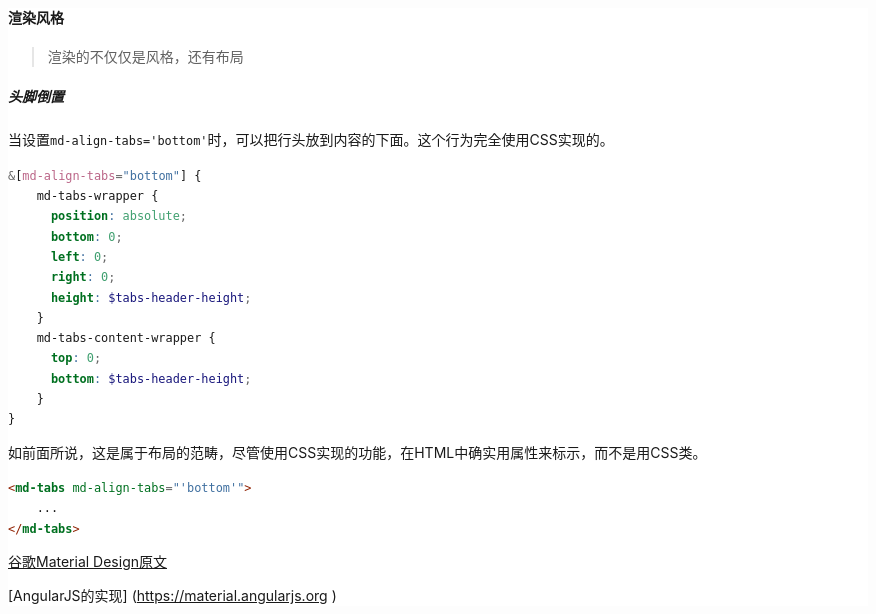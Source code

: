 #### 渲染风格
> 渲染的不仅仅是风格，还有布局
##### 头脚倒置
当设置`md-align-tabs='bottom'`时，可以把行头放到内容的下面。这个行为完全使用CSS实现的。
```scss
&[md-align-tabs="bottom"] {
    md-tabs-wrapper {
      position: absolute;
      bottom: 0;
      left: 0;
      right: 0;
      height: $tabs-header-height;
    }
    md-tabs-content-wrapper {
      top: 0;
      bottom: $tabs-header-height;
    }
}
```
如前面所说，这是属于布局的范畴，尽管使用CSS实现的功能，在HTML中确实用属性来标示，而不是用CSS类。
```html
<md-tabs md-align-tabs="'bottom'">
	...
</md-tabs>
```

[谷歌Material Design原文](http://www.google.com/design/spec/material-design/introduction.html)

[AngularJS的实现] (https://material.angularjs.org )
